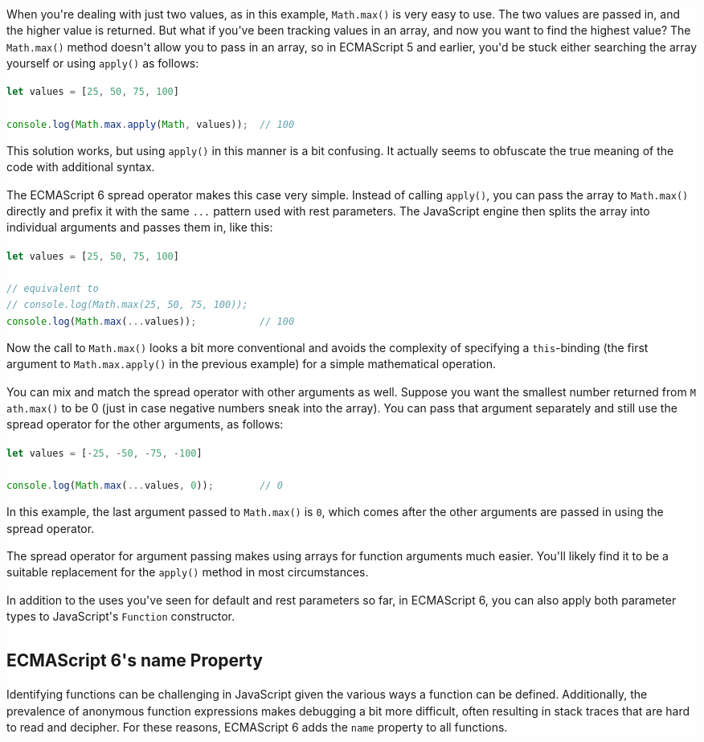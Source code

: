 When you're dealing with just two values, as in this example, `Math.max()` is very easy to use. The two values are passed in, and the higher value is returned. But what if you've been tracking values in an array, and now you want to find the highest value? The `Math.max()` method doesn't allow you to pass in an array, so in ECMAScript 5 and earlier, you'd be stuck either searching the array yourself or using `apply()` as follows:

```js
let values = [25, 50, 75, 100]

console.log(Math.max.apply(Math, values));  // 100
```

This solution works, but using `apply()` in this manner is a bit confusing. It actually seems to obfuscate the true meaning of the code with additional syntax.

The ECMAScript 6 spread operator makes this case very simple. Instead of calling `apply()`, you can pass the array to `Math.max()` directly and prefix it with the same `...` pattern used with rest parameters. The JavaScript engine then splits the array into individual arguments and passes them in, like this:

```js
let values = [25, 50, 75, 100]

// equivalent to
// console.log(Math.max(25, 50, 75, 100));
console.log(Math.max(...values));           // 100
```

Now the call to `Math.max()` looks a bit more conventional and avoids the complexity of specifying a `this`-binding (the first argument to `Math.max.apply()` in the previous example) for a simple mathematical operation.

You can mix and match the spread operator with other arguments as well. Suppose you want the smallest number returned from `Math.max()` to be 0 (just in case negative numbers sneak into the array). You can pass that argument separately and still use the spread operator for the other arguments, as follows:

```js
let values = [-25, -50, -75, -100]

console.log(Math.max(...values, 0));        // 0
```

In this example, the last argument passed to `Math.max()` is `0`, which comes after the other arguments are passed in using the spread operator.

The spread operator for argument passing makes using arrays for function arguments much easier. You'll likely find it to be a suitable replacement for the `apply()` method in most circumstances.

In addition to the uses you've seen for default and rest parameters so far, in ECMAScript 6, you can also apply both parameter types to JavaScript's `Function` constructor.

## ECMAScript 6's name Property

Identifying functions can be challenging in JavaScript given the various ways a function can be defined. Additionally, the prevalence of anonymous function expressions makes debugging a bit more difficult, often resulting in stack traces that are hard to read and decipher. For these reasons, ECMAScript 6 adds the `name` property to all functions.
